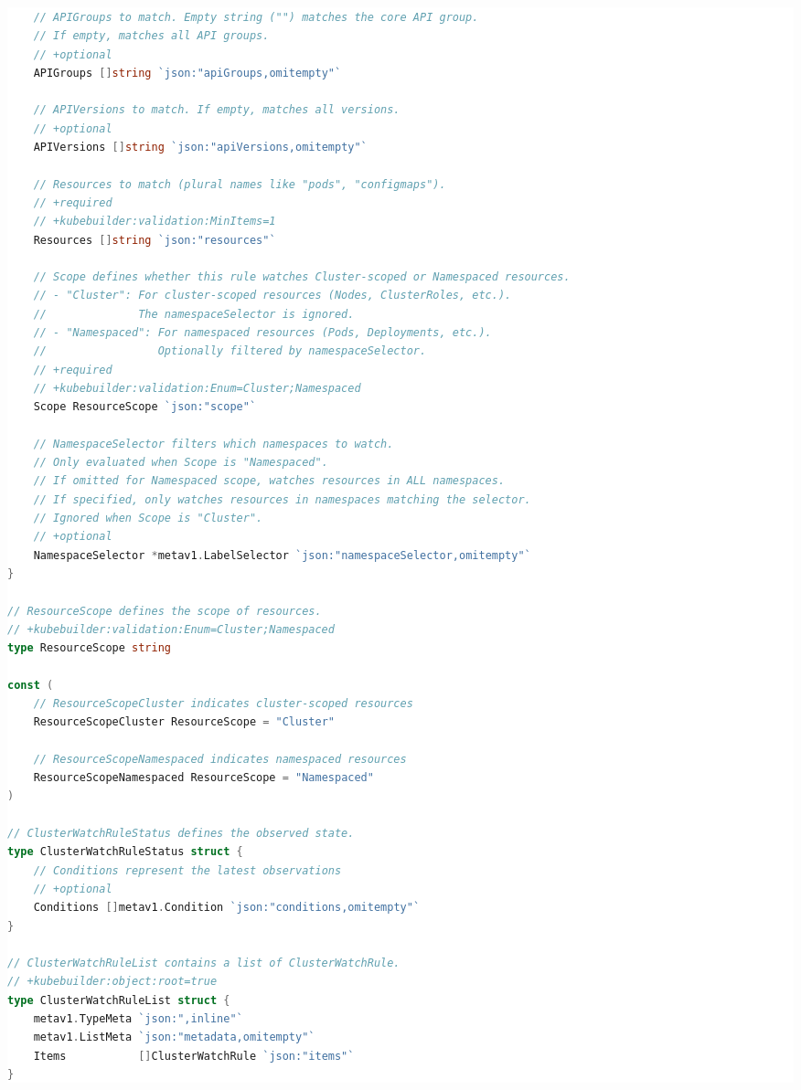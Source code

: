 ```go
    // APIGroups to match. Empty string ("") matches the core API group.
    // If empty, matches all API groups.
    // +optional
    APIGroups []string `json:"apiGroups,omitempty"`
    
    // APIVersions to match. If empty, matches all versions.
    // +optional
    APIVersions []string `json:"apiVersions,omitempty"`
    
    // Resources to match (plural names like "pods", "configmaps").
    // +required
    // +kubebuilder:validation:MinItems=1
    Resources []string `json:"resources"`
    
    // Scope defines whether this rule watches Cluster-scoped or Namespaced resources.
    // - "Cluster": For cluster-scoped resources (Nodes, ClusterRoles, etc.).
    //              The namespaceSelector is ignored.
    // - "Namespaced": For namespaced resources (Pods, Deployments, etc.).
    //                 Optionally filtered by namespaceSelector.
    // +required
    // +kubebuilder:validation:Enum=Cluster;Namespaced
    Scope ResourceScope `json:"scope"`
    
    // NamespaceSelector filters which namespaces to watch.
    // Only evaluated when Scope is "Namespaced".
    // If omitted for Namespaced scope, watches resources in ALL namespaces.
    // If specified, only watches resources in namespaces matching the selector.
    // Ignored when Scope is "Cluster".
    // +optional
    NamespaceSelector *metav1.LabelSelector `json:"namespaceSelector,omitempty"`
}

// ResourceScope defines the scope of resources.
// +kubebuilder:validation:Enum=Cluster;Namespaced
type ResourceScope string

const (
    // ResourceScopeCluster indicates cluster-scoped resources
    ResourceScopeCluster ResourceScope = "Cluster"
    
    // ResourceScopeNamespaced indicates namespaced resources
    ResourceScopeNamespaced ResourceScope = "Namespaced"
)

// ClusterWatchRuleStatus defines the observed state.
type ClusterWatchRuleStatus struct {
    // Conditions represent the latest observations
    // +optional
    Conditions []metav1.Condition `json:"conditions,omitempty"`
}

// ClusterWatchRuleList contains a list of ClusterWatchRule.
// +kubebuilder:object:root=true
type ClusterWatchRuleList struct {
    metav1.TypeMeta `json:",inline"`
    metav1.ListMeta `json:"metadata,omitempty"`
    Items           []ClusterWatchRule `json:"items"`
}
```
